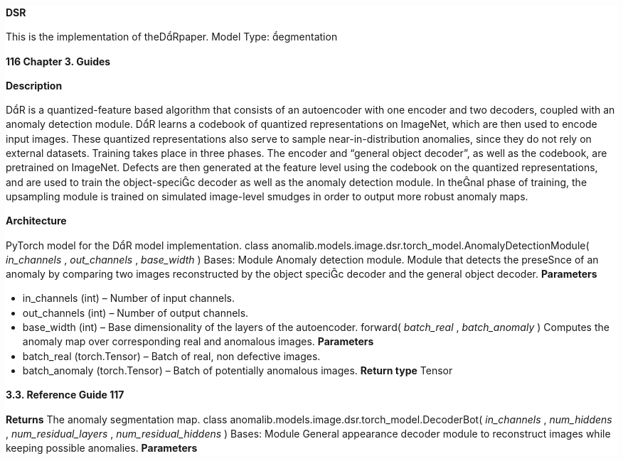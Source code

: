 **DSR**

This is the implementation of theDRpaper.
Model Type: egmentation

**116 Chapter 3. Guides**


**Description**

DR is a quantized-feature based algorithm that consists of an autoencoder with one encoder and two decoders, coupled
with an anomaly detection module. DR learns a codebook of quantized representations on ImageNet, which are then
used to encode input images. These quantized representations also serve to sample near-in-distribution anomalies,
since they do not rely on external datasets. Training takes place in three phases. The encoder and “general object
decoder”, as well as the codebook, are pretrained on ImageNet. Defects are then generated at the feature level using
the codebook on the quantized representations, and are used to train the object-specic decoder as well as the anomaly
detection module. In thenal phase of training, the upsampling module is trained on simulated image-level smudges
in order to output more robust anomaly maps.

**Architecture**

PyTorch model for the DR model implementation.
class anomalib.models.image.dsr.torch_model.AnomalyDetectionModule( _in_channels_ , _out_channels_ ,
_base_width_ )
Bases: Module
Anomaly detection module.
Module that detects the preseSnce of an anomaly by comparing two images reconstructed by the object specic
decoder and the general object decoder.
**Parameters**

- in_channels (int) – Number of input channels.
- out_channels (int) – Number of output channels.
- base_width (int) – Base dimensionality of the layers of the autoencoder.
forward( _batch_real_ , _batch_anomaly_ )
Computes the anomaly map over corresponding real and anomalous images.
**Parameters**
- batch_real (torch.Tensor) – Batch of real, non defective images.
- batch_anomaly (torch.Tensor) – Batch of potentially anomalous images.
**Return type**
Tensor

**3.3. Reference Guide 117**


**Returns**
The anomaly segmentation map.
class anomalib.models.image.dsr.torch_model.DecoderBot( _in_channels_ , _num_hiddens_ ,
_num_residual_layers_ ,
_num_residual_hiddens_ )
Bases: Module
General appearance decoder module to reconstruct images while keeping possible anomalies.
**Parameters**
